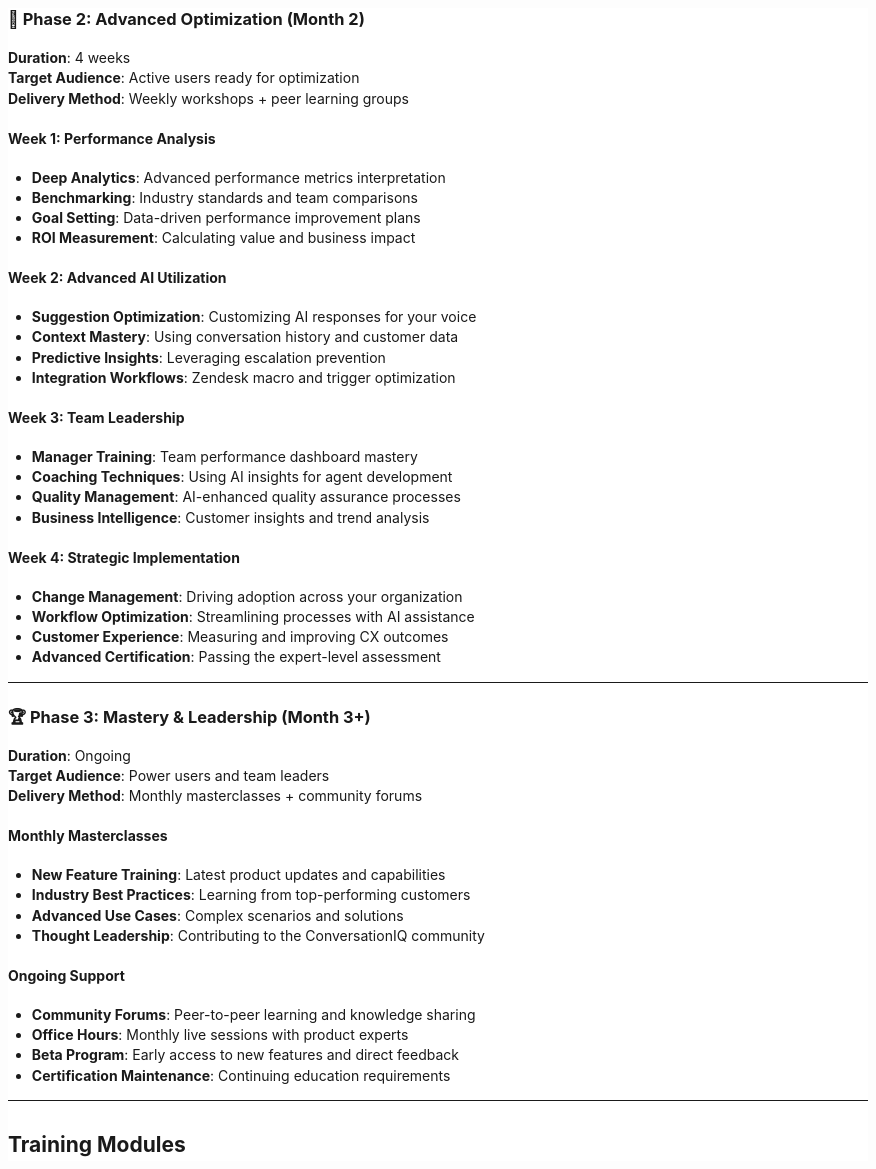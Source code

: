 
### 🚀 **Phase 2: Advanced Optimization (Month 2)**
**Duration**: 4 weeks  
**Target Audience**: Active users ready for optimization  
**Delivery Method**: Weekly workshops + peer learning groups

#### Week 1: Performance Analysis
- **Deep Analytics**: Advanced performance metrics interpretation
- **Benchmarking**: Industry standards and team comparisons
- **Goal Setting**: Data-driven performance improvement plans
- **ROI Measurement**: Calculating value and business impact

#### Week 2: Advanced AI Utilization
- **Suggestion Optimization**: Customizing AI responses for your voice
- **Context Mastery**: Using conversation history and customer data
- **Predictive Insights**: Leveraging escalation prevention
- **Integration Workflows**: Zendesk macro and trigger optimization

#### Week 3: Team Leadership
- **Manager Training**: Team performance dashboard mastery
- **Coaching Techniques**: Using AI insights for agent development
- **Quality Management**: AI-enhanced quality assurance processes
- **Business Intelligence**: Customer insights and trend analysis

#### Week 4: Strategic Implementation
- **Change Management**: Driving adoption across your organization
- **Workflow Optimization**: Streamlining processes with AI assistance
- **Customer Experience**: Measuring and improving CX outcomes
- **Advanced Certification**: Passing the expert-level assessment

---

### 🏆 **Phase 3: Mastery & Leadership (Month 3+)**
**Duration**: Ongoing  
**Target Audience**: Power users and team leaders  
**Delivery Method**: Monthly masterclasses + community forums

#### Monthly Masterclasses
- **New Feature Training**: Latest product updates and capabilities
- **Industry Best Practices**: Learning from top-performing customers
- **Advanced Use Cases**: Complex scenarios and solutions
- **Thought Leadership**: Contributing to the ConversationIQ community

#### Ongoing Support
- **Community Forums**: Peer-to-peer learning and knowledge sharing
- **Office Hours**: Monthly live sessions with product experts
- **Beta Program**: Early access to new features and direct feedback
- **Certification Maintenance**: Continuing education requirements

---

## Training Modules
